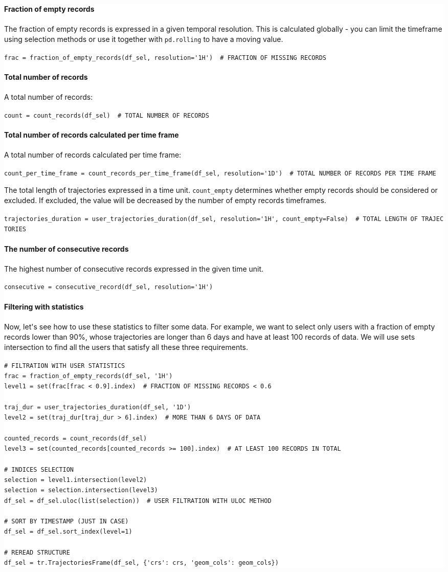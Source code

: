 #### Fraction of empty records
The fraction of empty records is expressed in a given temporal resolution. This is calculated globally - you can limit the timeframe using selection methods or use it together with `pd.rolling` to have a moving value.
```
frac = fraction_of_empty_records(df_sel, resolution='1H')  # FRACTION OF MISSING RECORDS
```
#### Total number of records
A total number of records:
```
count = count_records(df_sel)  # TOTAL NUMBER OF RECORDS
```
#### Total number of records calculated per time frame
A total number of records calculated per time frame:
```
count_per_time_frame = count_records_per_time_frame(df_sel, resolution='1D')  # TOTAL NUMBER OF RECORDS PER TIME FRAME
```

The total length of trajectories expressed in a time unit. `count_empty` determines whether empty records should be considered or excluded. If excluded, the value will be decreased by the number of empty records timeframes.
```
trajectories_duration = user_trajectories_duration(df_sel, resolution='1H', count_empty=False)  # TOTAL LENGTH OF TRAJECTORIES
```
#### The number of consecutive records
The highest number of consecutive records expressed in the given time unit.
```
consecutive = consecutive_record(df_sel, resolution='1H')
```

#### Filtering with statistics
Now, let's see how to use these statistics to filter some data. For example, we want to select only users with a fraction of empty records lower than 90%, whose trajectories are longer than 6 days and have at least 100 records of data. We will use sets intersection to find all the users that satisfy all these three requirements.
```
# FILTRATION WITH USER STATISTICS
frac = fraction_of_empty_records(df_sel, '1H')
level1 = set(frac[frac < 0.9].index)  # FRACTION OF MISSING RECORDS < 0.6

traj_dur = user_trajectories_duration(df_sel, '1D')
level2 = set(traj_dur[traj_dur > 6].index)  # MORE THAN 6 DAYS OF DATA

counted_records = count_records(df_sel)
level3 = set(counted_records[counted_records >= 100].index)  # AT LEAST 100 RECORDS IN TOTAL

# INDICES SELECTION
selection = level1.intersection(level2)
selection = selection.intersection(level3)
df_sel = df_sel.uloc(list(selection))  # USER FILTRATION WITH ULOC METHOD

# SORT BY TIMESTAMP (JUST IN CASE)
df_sel = df_sel.sort_index(level=1)

# REREAD STRUCTURE
df_sel = tr.TrajectoriesFrame(df_sel, {'crs': crs, 'geom_cols': geom_cols})
```
